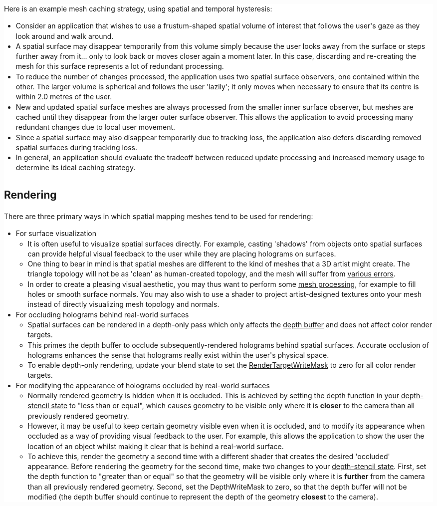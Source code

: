 Here is an example mesh caching strategy, using spatial and temporal hysteresis:
* Consider an application that wishes to use a frustum-shaped spatial volume of interest that follows the user's gaze as they look around and walk around.
* A spatial surface may disappear temporarily from this volume simply because the user looks away from the surface or steps further away from it... only to look back or moves closer again a moment later. In this case, discarding and re-creating the mesh for this surface represents a lot of redundant processing.
* To reduce the number of changes processed, the application uses two spatial surface observers, one contained within the other. The larger volume is spherical and follows the user 'lazily'; it only moves when necessary to ensure that its centre is within 2.0 metres of the user.
* New and updated spatial surface meshes are always processed from the smaller inner surface observer, but meshes are cached until they disappear from the larger outer surface observer. This allows the application to avoid processing many redundant changes due to local user movement.
* Since a spatial surface may also disappear temporarily due to tracking loss, the application also defers discarding removed spatial surfaces during tracking loss.
* In general, an application should evaluate the tradeoff between reduced update processing and increased memory usage to determine its ideal caching strategy.

## Rendering

There are three primary ways in which spatial mapping meshes tend to be used for rendering:
* For surface visualization
   * It is often useful to visualize spatial surfaces directly. For example, casting 'shadows' from objects onto spatial surfaces can provide helpful visual feedback to the user while they are placing holograms on surfaces.
   * One thing to bear in mind is that spatial meshes are different to the kind of meshes that a 3D artist might create. The triangle topology will not be as 'clean' as human-created topology, and the mesh will suffer from [various errors](spatial-mapping.md#what-influences-spatial-mapping-quality).
   * In order to create a pleasing visual aesthetic, you may thus want to perform some [mesh processing](spatial-mapping.md#mesh-processing), for example to fill holes or smooth surface normals. You may also wish to use a shader to project artist-designed textures onto your mesh instead of directly visualizing mesh topology and normals.
* For occluding holograms behind real-world surfaces
   * Spatial surfaces can be rendered in a depth-only pass which only affects the [depth buffer](https://msdn.microsoft.com/library/windows/desktop/bb219616(v=vs.85).aspx) and does not affect color render targets.
   * This primes the depth buffer to occlude subsequently-rendered holograms behind spatial surfaces. Accurate occlusion of holograms enhances the sense that holograms really exist within the user's physical space.
   * To enable depth-only rendering, update your blend state to set the [RenderTargetWriteMask](https://msdn.microsoft.com/library/windows/desktop/hh404492(v=vs.85).aspx) to zero for all color render targets.
* For modifying the appearance of holograms occluded by real-world surfaces
   * Normally rendered geometry is hidden when it is occluded. This is achieved by setting the depth function in your [depth-stencil state](https://msdn.microsoft.com/library/windows/desktop/ff476110(v=vs.85).aspx) to "less than or equal", which causes geometry to be visible only where it is **closer** to the camera than all previously rendered geometry.
   * However, it may be useful to keep certain geometry visible even when it is occluded, and to modify its appearance when occluded as a way of providing visual feedback to the user. For example, this allows the application to show the user the location of an object whilst making it clear that is behind a real-world surface.
   * To achieve this, render the geometry a second time with a different shader that creates the desired 'occluded' appearance. Before rendering the geometry for the second time, make two changes to your [depth-stencil state](https://msdn.microsoft.com/library/windows/desktop/ff476110(v=vs.85).aspx). First, set the depth function to "greater than or equal" so that the geometry will be visible only where it is **further** from the camera than all previously rendered geometry. Second, set the DepthWriteMask to zero, so that the depth buffer will not be modified (the depth buffer should continue to represent the depth of the geometry **closest** to the camera).
